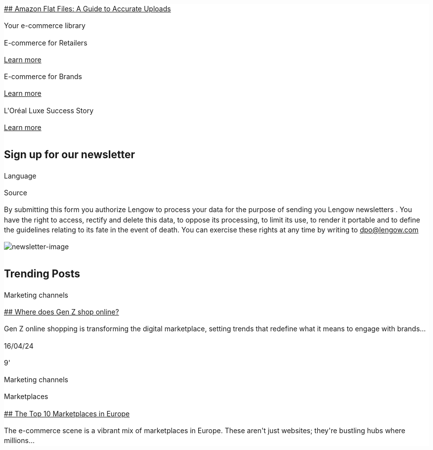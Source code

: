 [## Amazon Flat Files: A Guide to Accurate Uploads](https://blog.lengow.com/amazon-marketplace/amazon-flat-files/)

Your e-commerce library

E-commerce for Retailers

[Learn more](https://www.lengow.com/resources/e-commerce-for-retailers/?utm_source=blog&utm_medium=library&utm_campaign=ressources)

E-commerce for Brands

[Learn more](https://www.lengow.com/resources/e-commerce-for-brands/?utm_source=blog&utm_medium=library&utm_campaign=ressources)

L'Oréal Luxe Success Story

[Learn more](https://www.lengow.com/resources/loreal-luxe-case-study-2/?utm_source=blog&utm_medium=library&utm_campaign=ressources)



## Sign up for our newsletter




Language

Source

By submitting this form you authorize Lengow to process your data for the purpose of sending you Lengow newsletters . You have the right to access, rectify and delete this data, to oppose its processing, to limit its use, to render it portable and to define the guidelines relating to its fate in the event of death. You can exercise these rights at any time by writing to [dpo@lengow.com](mailto:dpo@lengow.com)

![newsletter-image](https://blog.lengow.com/wp-content/themes/lengow/src/img/mailing-girl.svg)

## Trending Posts

Marketing channels

[## Where does Gen Z shop online?](https://blog.lengow.com/marketing-channels/where-does-gen-z-shop-online/)

Gen Z online shopping is transforming the digital marketplace, setting trends that redefine what it means to engage with brands…

16/04/24

9'

Marketing channels

Marketplaces

[## The Top 10 Marketplaces in Europe](https://blog.lengow.com/marketplace/marketplaces-in-europe/)

The e-commerce scene is a vibrant mix of marketplaces in Europe. These aren't just websites; they're bustling hubs where millions…
